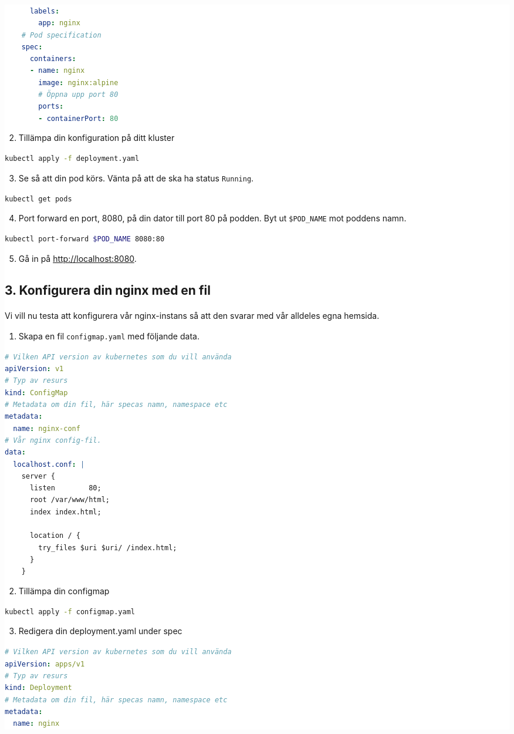 ```yaml
      labels:
        app: nginx
    # Pod specification
    spec:
      containers:
      - name: nginx
        image: nginx:alpine
        # Öppna upp port 80
        ports:
        - containerPort: 80
```
2. Tillämpa din konfiguration på ditt kluster
```bash
kubectl apply -f deployment.yaml
```
3. Se så att din pod körs. Vänta på att de ska ha status `Running`.
```bash
kubectl get pods
```
4. Port forward en port, 8080, på din dator till port 80 på podden. Byt ut `$POD_NAME` mot poddens namn.
```bash
kubectl port-forward $POD_NAME 8080:80
```
5. Gå in på [http://localhost:8080](http://localhost:8080).



## 3. Konfigurera din nginx med en fil
Vi vill nu testa att konfigurera vår nginx-instans så att den svarar med vår alldeles egna hemsida. 
1. Skapa en fil `configmap.yaml` med följande data.
```yaml
# Vilken API version av kubernetes som du vill använda
apiVersion: v1
# Typ av resurs
kind: ConfigMap
# Metadata om din fil, här specas namn, namespace etc
metadata:
  name: nginx-conf
# Vår nginx config-fil. 
data:
  localhost.conf: |
    server {
      listen        80;
      root /var/www/html;
      index index.html;
      
      location / {
        try_files $uri $uri/ /index.html;
      }
    }
``` 
2. Tillämpa din configmap
```bash
kubectl apply -f configmap.yaml
```
3. Redigera din deployment.yaml under spec
```yaml
# Vilken API version av kubernetes som du vill använda
apiVersion: apps/v1
# Typ av resurs
kind: Deployment
# Metadata om din fil, här specas namn, namespace etc
metadata:
  name: nginx
```